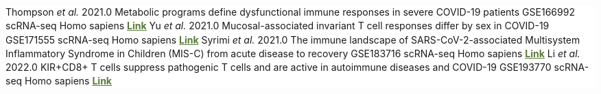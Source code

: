    <tbody>
     <tr>
      <td name="td0">Thompson <i>et al.</i></td>
      <td name="td1">2021.0</td>
      <td name="td2">Metabolic programs define dysfunctional immune responses in severe COVID-19 patients</td>
      <td name="td3">GSE166992</td>
      <td name="td4">scRNA-seq</td>
      <td name="td5">Homo sapiens</td>
      <td name="td6"><a href="https://www.ncbi.nlm.nih.gov/geo/download/?acc=GSE166992&format=file" target="_blank" style="color:#587B39"><b>Link</b></a></td>
    </tr>
   </tbody>
            
   <tbody>
     <tr>
      <td name="td0">Yu <i>et al.</i></td>
      <td name="td1">2021.0</td>
      <td name="td2">Mucosal-associated invariant T cell responses differ by sex in COVID-19</td>
      <td name="td3">GSE171555</td>
      <td name="td4">scRNA-seq</td>
      <td name="td5">Homo sapiens</td>
      <td name="td6"><a href="https://www.ncbi.nlm.nih.gov/geo/download/?acc=GSE171555&format=file" target="_blank" style="color:#587B39"><b>Link</b></a></td>
    </tr>
   </tbody>
            
   <tbody>
     <tr>
      <td name="td0">Syrimi <i>et al.</i></td>
      <td name="td1">2021.0</td>
      <td name="td2">The immune landscape of SARS-CoV-2-associated Multisystem Inflammatory Syndrome in Children (MIS-C) from acute disease to recovery</td>
      <td name="td3">GSE183716</td>
      <td name="td4">scRNA-seq</td>
      <td name="td5">Homo sapiens</td>
      <td name="td6"><a href="https://www.ncbi.nlm.nih.gov/geo/query/acc.cgi?acc=GSE183716" target="_blank" style="color:#587B39"><b>Link</b></a></td>
    </tr>
   </tbody>
            
   <tbody>
     <tr>
      <td name="td0">Li <i>et al.</i></td>
      <td name="td1">2022.0</td>
      <td name="td2">KIR+CD8+ T cells suppress pathogenic T cells and are active in autoimmune diseases and COVID-19</td>
      <td name="td3">GSE193770</td>
      <td name="td4">scRNA-seq</td>
      <td name="td5">Homo sapiens</td>
      <td name="td6"><a href="https://www.ncbi.nlm.nih.gov/geo/query/acc.cgi?acc=GSE193770" target="_blank" style="color:#587B39"><b>Link</b></a></td>
    </tr>
   </tbody>
            